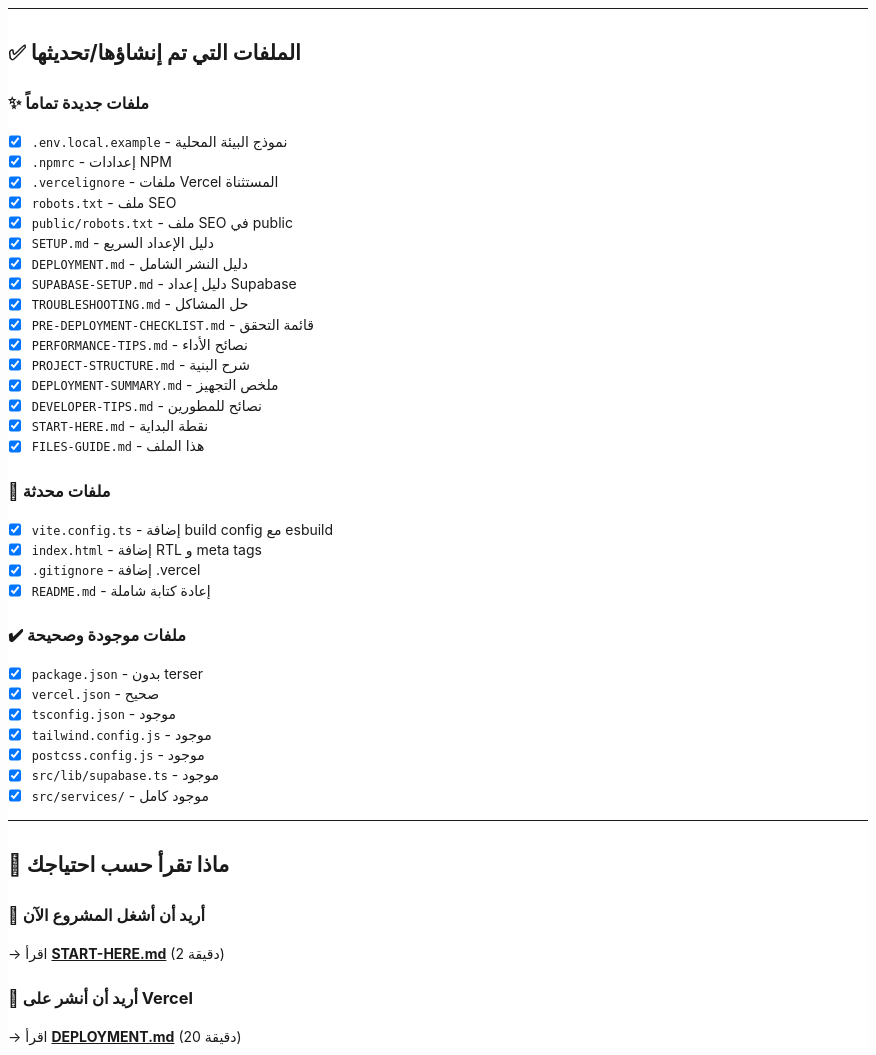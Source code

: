 ```
```

---

## ✅ الملفات التي تم إنشاؤها/تحديثها

### ✨ ملفات جديدة تماماً

- [x] `.env.local.example` - نموذج البيئة المحلية
- [x] `.npmrc` - إعدادات NPM
- [x] `.vercelignore` - ملفات Vercel المستثناة
- [x] `robots.txt` - ملف SEO
- [x] `public/robots.txt` - ملف SEO في public
- [x] `SETUP.md` - دليل الإعداد السريع
- [x] `DEPLOYMENT.md` - دليل النشر الشامل
- [x] `SUPABASE-SETUP.md` - دليل إعداد Supabase
- [x] `TROUBLESHOOTING.md` - حل المشاكل
- [x] `PRE-DEPLOYMENT-CHECKLIST.md` - قائمة التحقق
- [x] `PERFORMANCE-TIPS.md` - نصائح الأداء
- [x] `PROJECT-STRUCTURE.md` - شرح البنية
- [x] `DEPLOYMENT-SUMMARY.md` - ملخص التجهيز
- [x] `DEVELOPER-TIPS.md` - نصائح للمطورين
- [x] `START-HERE.md` - نقطة البداية
- [x] `FILES-GUIDE.md` - هذا الملف

### 🔄 ملفات محدثة

- [x] `vite.config.ts` - إضافة build config مع esbuild
- [x] `index.html` - إضافة RTL و meta tags
- [x] `.gitignore` - إضافة .vercel
- [x] `README.md` - إعادة كتابة شاملة

### ✔️ ملفات موجودة وصحيحة

- [x] `package.json` - بدون terser
- [x] `vercel.json` - صحيح
- [x] `tsconfig.json` - موجود
- [x] `tailwind.config.js` - موجود
- [x] `postcss.config.js` - موجود
- [x] `src/lib/supabase.ts` - موجود
- [x] `src/services/` - موجود كامل

---

## 🎯 ماذا تقرأ حسب احتياجك

### 🚀 أريد أن أشغل المشروع الآن
→ اقرأ **[START-HERE.md](./START-HERE.md)** (2 دقيقة)

### 📱 أريد أن أنشر على Vercel
→ اقرأ **[DEPLOYMENT.md](./DEPLOYMENT.md)** (20 دقيقة)

